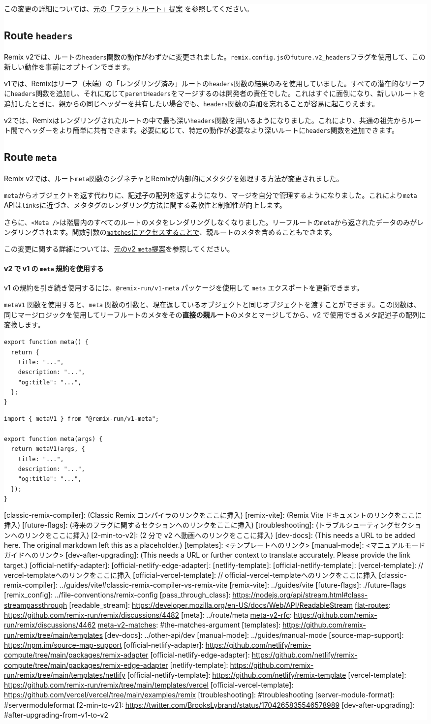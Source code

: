 この変更の詳細については、[元の「フラットルート」提案][flat-routes] を参照してください。


[flat-routes]:  (フラットルート提案へのリンクをここに挿入してください)

## Route `headers`

Remix v2では、ルートの`headers`関数の動作がわずかに変更されました。`remix.config.js`の`future.v2_headers`フラグを使用して、この新しい動作を事前にオプトインできます。

v1では、Remixはリーフ（末端）の「レンダリング済み」ルートの`headers`関数の結果のみを使用していました。すべての潜在的なリーフに`headers`関数を追加し、それに応じて`parentHeaders`をマージするのは開発者の責任でした。これはすぐに面倒になり、新しいルートを追加したときに、親からの同じヘッダーを共有したい場合でも、`headers`関数の追加を忘れることが容易に起こりえます。

v2では、Remixはレンダリングされたルートの中で最も深い`headers`関数を用いるようになりました。これにより、共通の祖先からルート間でヘッダーをより簡単に共有できます。必要に応じて、特定の動作が必要なより深いルートに`headers`関数を追加できます。

## Route `meta`

Remix v2では、ルート`meta`関数のシグネチャとRemixが内部的にメタタグを処理する方法が変更されました。

`meta`からオブジェクトを返す代わりに、記述子の配列を返すようになり、マージを自分で管理するようになりました。これにより`meta` APIは`links`に近づき、メタタグのレンダリング方法に関する柔軟性と制御性が向上します。

さらに、`<Meta />`は階層内のすべてのルートのメタをレンダリングしなくなりました。リーフルートの`meta`から返されたデータのみがレンダリングされます。関数引数の[`matches`にアクセスすることで][meta-v2-matches]、親ルートのメタを含めることもできます。

この変更に関する詳細については、[元のv2 `meta`提案][meta-v2-rfc]を参照してください。


[meta-v2-matches]: (link_to_matches_documentation)  
[meta-v2-rfc]: (link_to_rfc) 

#### v2 で v1 の `meta` 規約を使用する

v1 の規約を引き続き使用するには、`@remix-run/v1-meta` パッケージを使用して `meta` エクスポートを更新できます。

`metaV1` 関数を使用すると、`meta` 関数の引数と、現在返しているオブジェクトと同じオブジェクトを渡すことができます。この関数は、同じマージロジックを使用してリーフルートのメタをその**直接の親ルート**のメタとマージしてから、v2 で使用できるメタ記述子の配列に変換します。

```tsx bad filename=app/routes/v1-route.tsx
export function meta() {
  return {
    title: "...",
    description: "...",
    "og:title": "...",
  };
}
```

```tsx filename=app/routes/v2-route.tsx good
import { metaV1 } from "@remix-run/v1-meta";

export function meta(args) {
  return metaV1(args, {
    title: "...",
    description: "...",
    "og:title": "...",
  });
}
```


[classic-remix-compiler]:  (Classic Remix コンパイラのリンクをここに挿入)
[remix-vite]: (Remix Vite ドキュメントのリンクをここに挿入)
[future-flags]: (将来のフラグに関するセクションへのリンクをここに挿入)
[troubleshooting]: (トラブルシューティングセクションへのリンクをここに挿入)
[2-min-to-v2]: (2 分で v2 へ動画へのリンクをここに挿入)
[dev-docs]:  (This needs a URL to be added here.  The original markdown left this as a placeholder.)
[templates]: <テンプレートへのリンク>
[manual-mode]: <マニュアルモードガイドへのリンク>
[dev-after-upgrading]:  (This needs a URL or further context to translate accurately.  Please provide the link target.)
[official-netlify-adapter]: <official-netlify-adapter-link>
[official-netlify-edge-adapter]: <official-netlify-edge-adapter-link>
[netlify-template]: <netlify-template-link>
[official-netlify-template]: <official-netlify-template-link>
[vercel-template]: <vercel-template-link>  // vercel-templateへのリンクをここに挿入
[official-vercel-template]: <official-vercel-template-link> // official-vercel-templateへのリンクをここに挿入
[classic-remix-compiler]: ../guides/vite#classic-remix-compiler-vs-remix-vite
[remix-vite]: ../guides/vite
[future-flags]: ./future-flags
[remix_config]: ../file-conventions/remix-config
[pass_through_class]: https://nodejs.org/api/stream.html#class-streampassthrough
[readable_stream]: https://developer.mozilla.org/en-US/docs/Web/API/ReadableStream
[flat-routes]: https://github.com/remix-run/remix/discussions/4482
[meta]: ../route/meta
[meta-v2-rfc]: https://github.com/remix-run/remix/discussions/4462
[meta-v2-matches]: #the-matches-argument
[templates]: https://github.com/remix-run/remix/tree/main/templates
[dev-docs]: ../other-api/dev
[manual-mode]: ../guides/manual-mode
[source-map-support]: https://npm.im/source-map-support
[official-netlify-adapter]: https://github.com/netlify/remix-compute/tree/main/packages/remix-adapter
[official-netlify-edge-adapter]: https://github.com/netlify/remix-compute/tree/main/packages/remix-edge-adapter
[netlify-template]: https://github.com/remix-run/remix/tree/main/templates/netlify
[official-netlify-template]: https://github.com/netlify/remix-template
[vercel-template]: https://github.com/remix-run/remix/tree/main/templates/vercel
[official-vercel-template]: https://github.com/vercel/vercel/tree/main/examples/remix
[troubleshooting]: #troubleshooting
[server-module-format]: #servermoduleformat
[2-min-to-v2]: https://twitter.com/BrooksLybrand/status/1704265835546578989
[dev-after-upgrading]: #after-upgrading-from-v1-to-v2